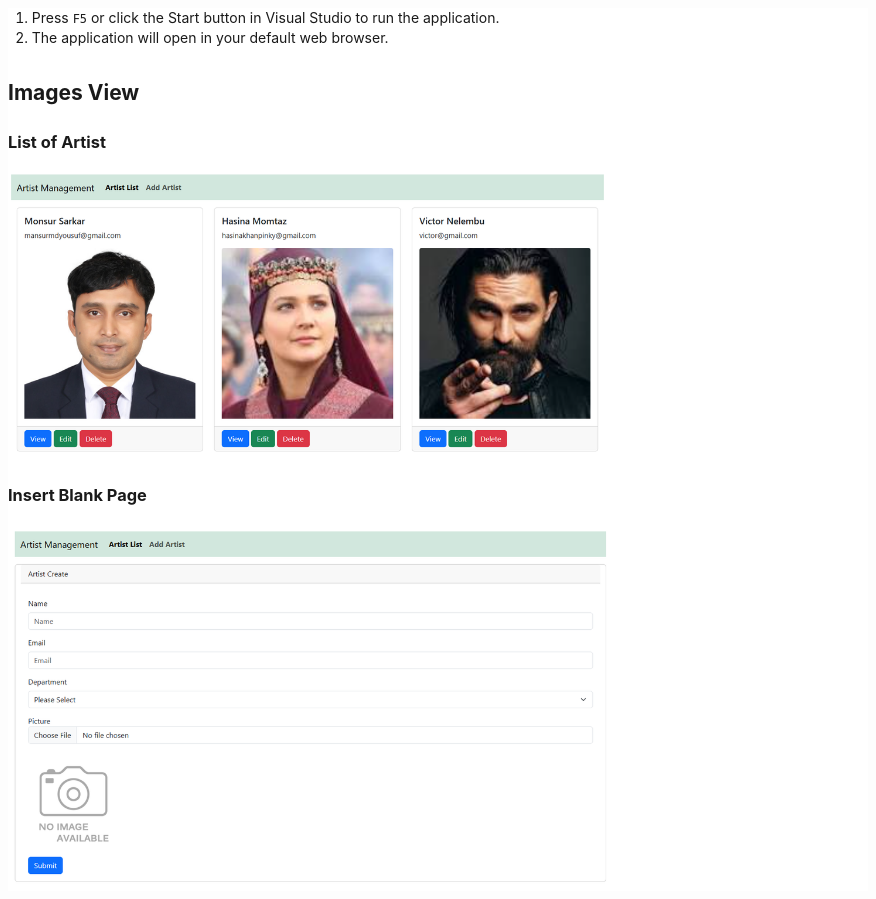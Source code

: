 1. Press `F5` or click the Start button in Visual Studio to run the application.
2. The application will open in your default web browser.

## Images View

### List of Artist
 <img src="images-admin-view/1.png" alt="List View" style="width:100%; max-width:600px;">
  
### Insert Blank Page
<img src="images-admin-view/2.png" alt="Add Artist" style="width:100%; max-width:600px;">
